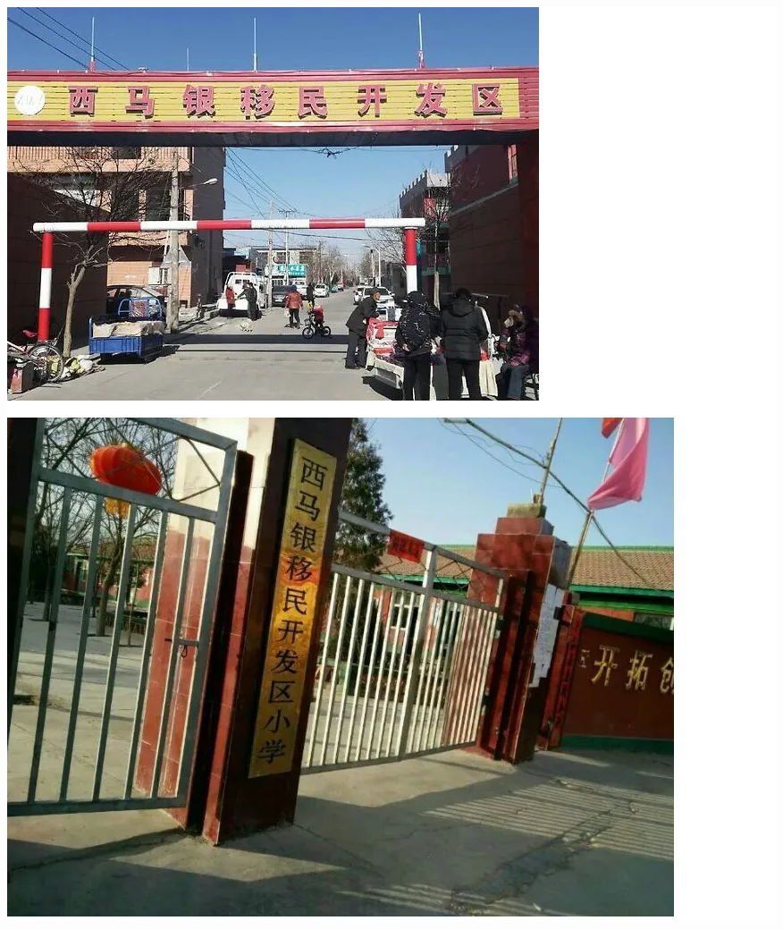 ![](/images/btnews/btnews/0101_0200/0149/image15.webp)

![](/images/btnews/btnews/0101_0200/0149/image16.webp)
